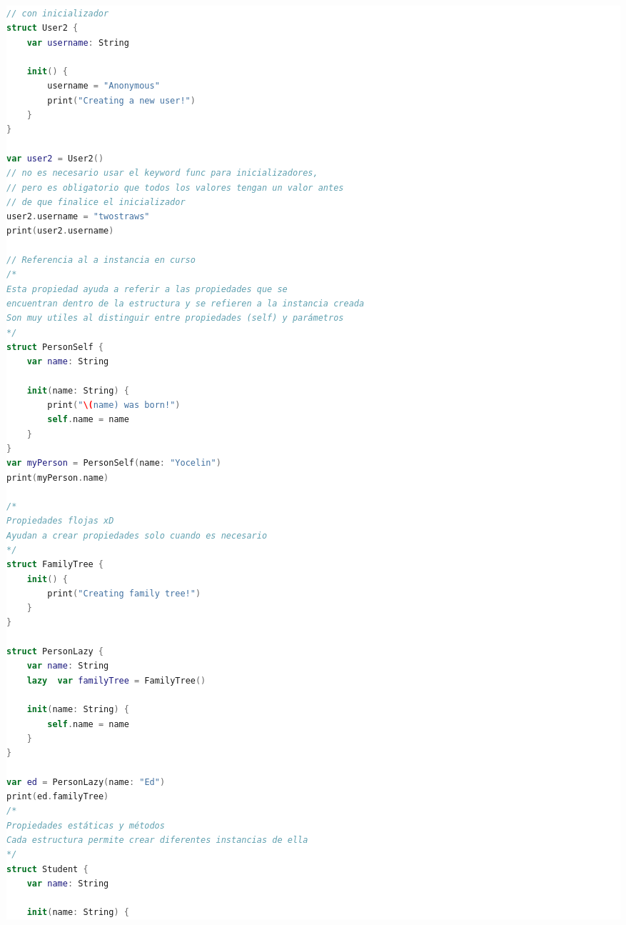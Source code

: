 ```swift
// con inicializador
struct User2 {
    var username: String

    init() {
        username = "Anonymous"
        print("Creating a new user!")
    }
}

var user2 = User2()
// no es necesario usar el keyword func para inicializadores, 
// pero es obligatorio que todos los valores tengan un valor antes
// de que finalice el inicializador
user2.username = "twostraws"
print(user2.username)

// Referencia al a instancia en curso
/*
Esta propiedad ayuda a referir a las propiedades que se
encuentran dentro de la estructura y se refieren a la instancia creada
Son muy utiles al distinguir entre propiedades (self) y parámetros 
*/
struct PersonSelf {
    var name: String

    init(name: String) {
        print("\(name) was born!")
        self.name = name
    }
}
var myPerson = PersonSelf(name: "Yocelin")
print(myPerson.name)

/*
Propiedades flojas xD
Ayudan a crear propiedades solo cuando es necesario
*/
struct FamilyTree {
    init() {
        print("Creating family tree!")
    }
}

struct PersonLazy {
    var name: String
    lazy  var familyTree = FamilyTree()

    init(name: String) {
        self.name = name
    }
}

var ed = PersonLazy(name: "Ed")
print(ed.familyTree)
/*
Propiedades estáticas y métodos
Cada estructura permite crear diferentes instancias de ella
*/
struct Student {
    var name: String

    init(name: String) {
```